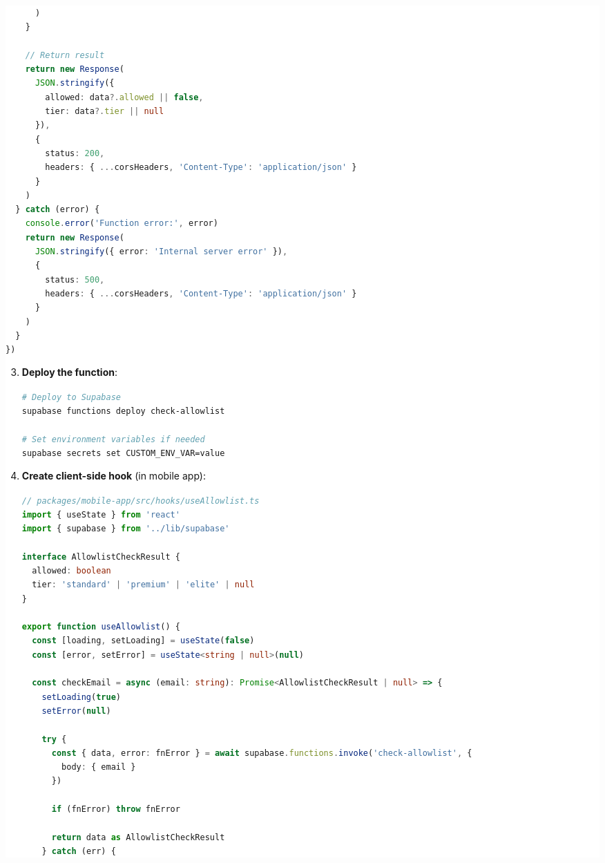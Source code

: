    ```typescript
         )
       }
   
       // Return result
       return new Response(
         JSON.stringify({
           allowed: data?.allowed || false,
           tier: data?.tier || null
         }),
         { 
           status: 200, 
           headers: { ...corsHeaders, 'Content-Type': 'application/json' } 
         }
       )
     } catch (error) {
       console.error('Function error:', error)
       return new Response(
         JSON.stringify({ error: 'Internal server error' }),
         { 
           status: 500, 
           headers: { ...corsHeaders, 'Content-Type': 'application/json' } 
         }
       )
     }
   })
   ```

3. **Deploy the function**:
   ```bash
   # Deploy to Supabase
   supabase functions deploy check-allowlist
   
   # Set environment variables if needed
   supabase secrets set CUSTOM_ENV_VAR=value
   ```

4. **Create client-side hook** (in mobile app):
   ```typescript
   // packages/mobile-app/src/hooks/useAllowlist.ts
   import { useState } from 'react'
   import { supabase } from '../lib/supabase'
   
   interface AllowlistCheckResult {
     allowed: boolean
     tier: 'standard' | 'premium' | 'elite' | null
   }
   
   export function useAllowlist() {
     const [loading, setLoading] = useState(false)
     const [error, setError] = useState<string | null>(null)
   
     const checkEmail = async (email: string): Promise<AllowlistCheckResult | null> => {
       setLoading(true)
       setError(null)
   
       try {
         const { data, error: fnError } = await supabase.functions.invoke('check-allowlist', {
           body: { email }
         })
   
         if (fnError) throw fnError
   
         return data as AllowlistCheckResult
       } catch (err) {
   ```